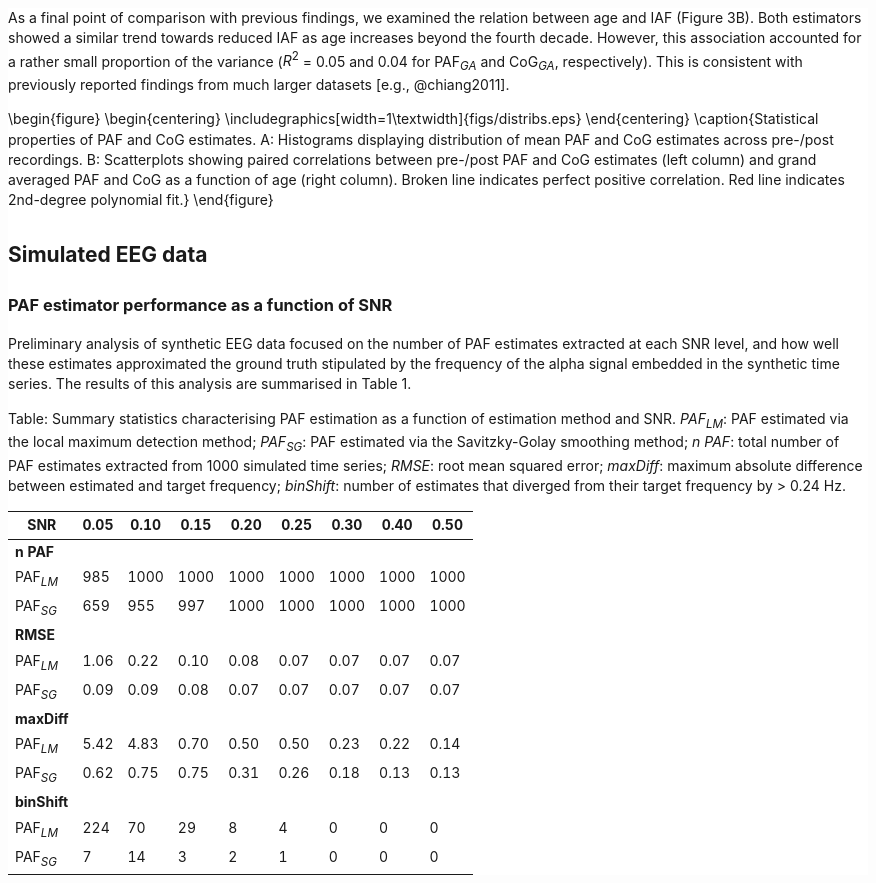 As a final point of comparison with previous findings, we examined the relation between age and IAF (Figure 3B).
Both estimators showed a similar trend towards reduced IAF as age increases beyond the fourth decade.
However, this association accounted for a rather small proportion of the variance ($R^2$ = 0.05 and 0.04 for PAF$_{GA}$ and CoG$_{GA}$, respectively).
This is consistent with previously reported findings from much larger datasets [e.g., @chiang2011].

\begin{figure}
  \begin{centering}
    \includegraphics[width=1\textwidth]{figs/distribs.eps}
  \end{centering}
  \caption{Statistical properties of PAF and CoG estimates. A: Histograms displaying distribution of mean PAF and CoG estimates across pre-/post recordings. B: Scatterplots showing paired correlations between pre-/post PAF and CoG estimates (left column) and grand averaged PAF and CoG as a function of age (right column). Broken line indicates perfect positive correlation. Red line indicates 2nd-degree polynomial fit.}
\end{figure}

## Simulated EEG data

### PAF estimator performance as a function of SNR
Preliminary analysis of synthetic EEG data focused on the number of PAF estimates extracted at each SNR level, and how well these estimates approximated the ground truth stipulated by the frequency of the alpha signal embedded in the synthetic time series.
The results of this analysis are summarised in Table 1.

Table: Summary statistics characterising PAF estimation as a function of estimation method and SNR.
*PAF$_{LM}$*: PAF estimated via the local maximum detection method; *PAF$_{SG}$*: PAF estimated via the Savitzky-Golay smoothing method; *n PAF*: total number of PAF estimates extracted from 1000 simulated time series; *RMSE*: root mean squared error; *maxDiff*: maximum absolute difference between estimated and target frequency; *binShift*: number of estimates that diverged from their target frequency by > 0.24 Hz.

| SNR | 0.05 | 0.10 | 0.15 | 0.20 | 0.25 | 0.30 | 0.40 | 0.50 |
|---|---|---|---|---|---|---|---|---|
|**n PAF** | | | | | | | | |
|PAF$_{LM}$ | 985 | 1000 | 1000 | 1000 | 1000 | 1000 | 1000 | 1000 |
|PAF$_{SG}$ | 659 | 955 | 997 | 1000 | 1000 | 1000 | 1000 | 1000 |
|**RMSE** | | | | | | | | |
|PAF$_{LM}$ | 1.06 | 0.22 | 0.10 | 0.08 | 0.07 | 0.07 | 0.07 | 0.07 |
|PAF$_{SG}$ | 0.09 | 0.09 | 0.08 | 0.07 | 0.07 | 0.07 | 0.07 | 0.07 |
|**maxDiff** | | | | | | | | |
|PAF$_{LM}$ | 5.42 | 4.83 | 0.70 | 0.50 | 0.50 | 0.23 | 0.22 | 0.14 |
|PAF$_{SG}$ | 0.62 | 0.75 | 0.75 | 0.31 | 0.26 | 0.18 | 0.13 | 0.13 |
|**binShift** | | | | | | | | |
|PAF$_{LM}$ | 224 | 70 | 29 | 8 | 4 | 0 | 0 | 0 |
|PAF$_{SG}$ | 7 | 14 | 3 | 2 | 1 | 0 | 0 | 0 |

